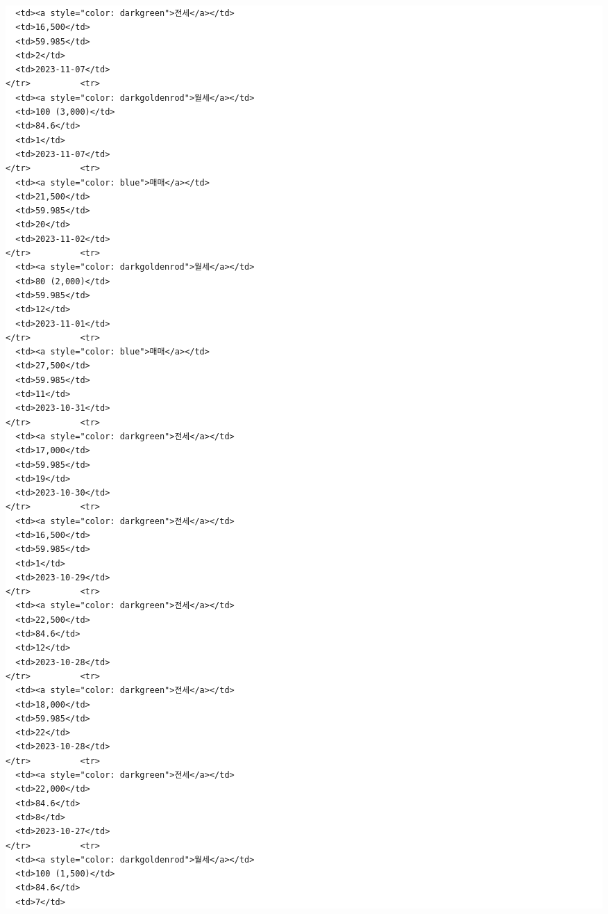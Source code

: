       <td><a style="color: darkgreen">전세</a></td>
      <td>16,500</td>
      <td>59.985</td>
      <td>2</td>
      <td>2023-11-07</td>
    </tr>          <tr>
      <td><a style="color: darkgoldenrod">월세</a></td>
      <td>100 (3,000)</td>
      <td>84.6</td>
      <td>1</td>
      <td>2023-11-07</td>
    </tr>          <tr>
      <td><a style="color: blue">매매</a></td>
      <td>21,500</td>
      <td>59.985</td>
      <td>20</td>
      <td>2023-11-02</td>
    </tr>          <tr>
      <td><a style="color: darkgoldenrod">월세</a></td>
      <td>80 (2,000)</td>
      <td>59.985</td>
      <td>12</td>
      <td>2023-11-01</td>
    </tr>          <tr>
      <td><a style="color: blue">매매</a></td>
      <td>27,500</td>
      <td>59.985</td>
      <td>11</td>
      <td>2023-10-31</td>
    </tr>          <tr>
      <td><a style="color: darkgreen">전세</a></td>
      <td>17,000</td>
      <td>59.985</td>
      <td>19</td>
      <td>2023-10-30</td>
    </tr>          <tr>
      <td><a style="color: darkgreen">전세</a></td>
      <td>16,500</td>
      <td>59.985</td>
      <td>1</td>
      <td>2023-10-29</td>
    </tr>          <tr>
      <td><a style="color: darkgreen">전세</a></td>
      <td>22,500</td>
      <td>84.6</td>
      <td>12</td>
      <td>2023-10-28</td>
    </tr>          <tr>
      <td><a style="color: darkgreen">전세</a></td>
      <td>18,000</td>
      <td>59.985</td>
      <td>22</td>
      <td>2023-10-28</td>
    </tr>          <tr>
      <td><a style="color: darkgreen">전세</a></td>
      <td>22,000</td>
      <td>84.6</td>
      <td>8</td>
      <td>2023-10-27</td>
    </tr>          <tr>
      <td><a style="color: darkgoldenrod">월세</a></td>
      <td>100 (1,500)</td>
      <td>84.6</td>
      <td>7</td>